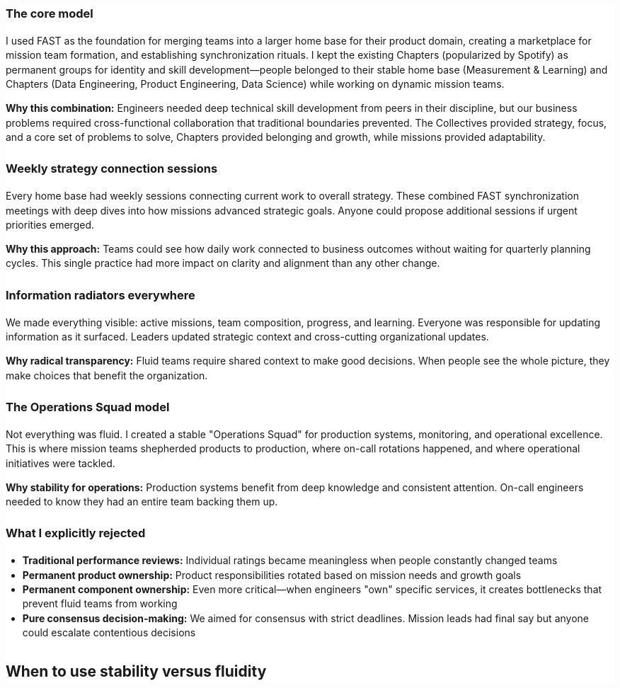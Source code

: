 ### **The core model**

I used FAST as the foundation for merging teams into a larger home base for their product domain, creating a marketplace for mission team formation, and establishing synchronization rituals. I kept the existing Chapters (popularized by Spotify) as permanent groups for identity and skill development—people belonged to their stable home base (Measurement & Learning) and Chapters (Data Engineering, Product Engineering, Data Science) while working on dynamic mission teams.

**Why this combination:** Engineers needed deep technical skill development from peers in their discipline, but our business problems required cross-functional collaboration that traditional boundaries prevented. The Collectives provided strategy, focus, and a core set of problems to solve, Chapters provided belonging and growth, while missions provided adaptability.

### **Weekly strategy connection sessions**

Every home base had weekly sessions connecting current work to overall strategy. These combined FAST synchronization meetings with deep dives into how missions advanced strategic goals. Anyone could propose additional sessions if urgent priorities emerged.

**Why this approach:** Teams could see how daily work connected to business outcomes without waiting for quarterly planning cycles. This single practice had more impact on clarity and alignment than any other change.

### **Information radiators everywhere**

We made everything visible: active missions, team composition, progress, and learning. Everyone was responsible for updating information as it surfaced. Leaders updated strategic context and cross-cutting organizational updates.

**Why radical transparency:** Fluid teams require shared context to make good decisions. When people see the whole picture, they make choices that benefit the organization.

### **The Operations Squad model**

Not everything was fluid. I created a stable "Operations Squad" for production systems, monitoring, and operational excellence. This is where mission teams shepherded products to production, where on-call rotations happened, and where operational initiatives were tackled.

**Why stability for operations:** Production systems benefit from deep knowledge and consistent attention. On-call engineers needed to know they had an entire team backing them up.

### **What I explicitly rejected**

- **Traditional performance reviews:** Individual ratings became meaningless when people constantly changed teams
- **Permanent product ownership:** Product responsibilities rotated based on mission needs and growth goals
- **Permanent component ownership:** Even more critical—when engineers "own" specific services, it creates bottlenecks that prevent fluid teams from working
- **Pure consensus decision-making:** We aimed for consensus with strict deadlines. Mission leads had final say but anyone could escalate contentious decisions

## **When to use stability versus fluidity**
